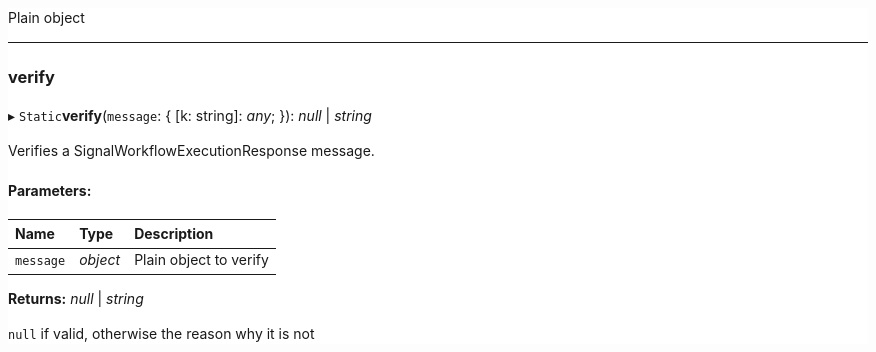 Plain object

___

### verify

▸ `Static`**verify**(`message`: { [k: string]: *any*;  }): *null* \| *string*

Verifies a SignalWorkflowExecutionResponse message.

#### Parameters:

Name | Type | Description |
:------ | :------ | :------ |
`message` | *object* | Plain object to verify   |

**Returns:** *null* \| *string*

`null` if valid, otherwise the reason why it is not
